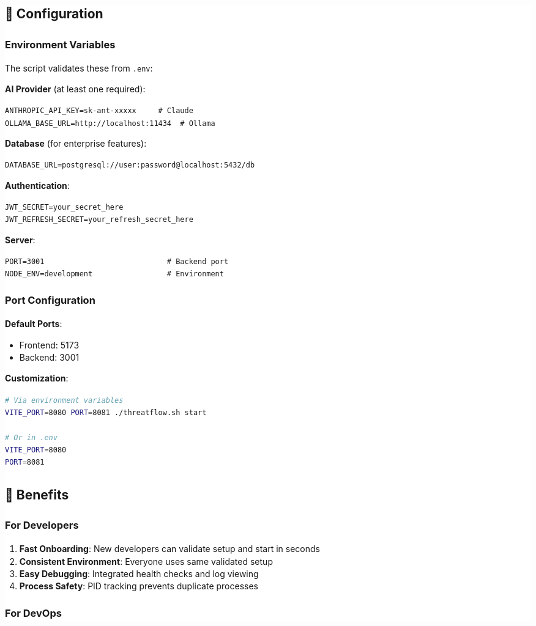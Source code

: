 ## 🔧 Configuration

### Environment Variables

The script validates these from `.env`:

**AI Provider** (at least one required):
```env
ANTHROPIC_API_KEY=sk-ant-xxxxx     # Claude
OLLAMA_BASE_URL=http://localhost:11434  # Ollama
```

**Database** (for enterprise features):
```env
DATABASE_URL=postgresql://user:password@localhost:5432/db
```

**Authentication**:
```env
JWT_SECRET=your_secret_here
JWT_REFRESH_SECRET=your_refresh_secret_here
```

**Server**:
```env
PORT=3001                            # Backend port
NODE_ENV=development                 # Environment
```

### Port Configuration

**Default Ports**:
- Frontend: 5173
- Backend: 3001

**Customization**:
```bash
# Via environment variables
VITE_PORT=8080 PORT=8081 ./threatflow.sh start

# Or in .env
VITE_PORT=8080
PORT=8081
```

## 🚀 Benefits

### For Developers

1. **Fast Onboarding**: New developers can validate setup and start in seconds
2. **Consistent Environment**: Everyone uses same validated setup
3. **Easy Debugging**: Integrated health checks and log viewing
4. **Process Safety**: PID tracking prevents duplicate processes

### For DevOps
